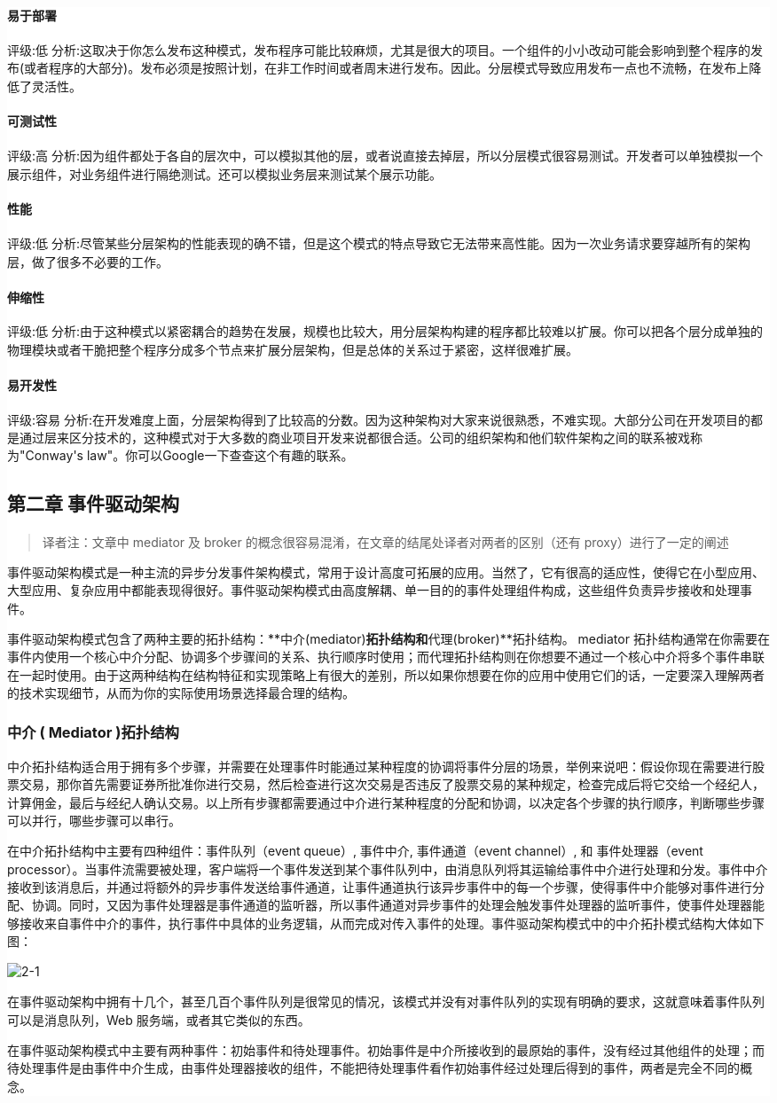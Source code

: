 #### 易于部署

评级:低
 分析:这取决于你怎么发布这种模式，发布程序可能比较麻烦，尤其是很大的项目。一个组件的小小改动可能会影响到整个程序的发布(或者程序的大部分)。发布必须是按照计划，在非工作时间或者周末进行发布。因此。分层模式导致应用发布一点也不流畅，在发布上降低了灵活性。

#### 可测试性

评级:高
 分析:因为组件都处于各自的层次中，可以模拟其他的层，或者说直接去掉层，所以分层模式很容易测试。开发者可以单独模拟一个展示组件，对业务组件进行隔绝测试。还可以模拟业务层来测试某个展示功能。

#### 性能

评级:低
 分析:尽管某些分层架构的性能表现的确不错，但是这个模式的特点导致它无法带来高性能。因为一次业务请求要穿越所有的架构层，做了很多不必要的工作。

#### 伸缩性

评级:低
 分析:由于这种模式以紧密耦合的趋势在发展，规模也比较大，用分层架构构建的程序都比较难以扩展。你可以把各个层分成单独的物理模块或者干脆把整个程序分成多个节点来扩展分层架构，但是总体的关系过于紧密，这样很难扩展。

#### 易开发性

评级:容易
 分析:在开发难度上面，分层架构得到了比较高的分数。因为这种架构对大家来说很熟悉，不难实现。大部分公司在开发项目的都是通过层来区分技术的，这种模式对于大多数的商业项目开发来说都很合适。公司的组织架构和他们软件架构之间的联系被戏称为"Conway's law"。你可以Google一下查查这个有趣的联系。



## 第二章 事件驱动架构

> 译者注：文章中 mediator 及 broker 的概念很容易混淆，在文章的结尾处译者对两者的区别（还有 proxy）进行了一定的阐述

事件驱动架构模式是一种主流的异步分发事件架构模式，常用于设计高度可拓展的应用。当然了，它有很高的适应性，使得它在小型应用、大型应用、复杂应用中都能表现得很好。事件驱动架构模式由高度解耦、单一目的的事件处理组件构成，这些组件负责异步接收和处理事件。

事件驱动架构模式包含了两种主要的拓扑结构：**中介(mediator)**拓扑结构和**代理(broker)**拓扑结构。 mediator 拓扑结构通常在你需要在事件内使用一个核心中介分配、协调多个步骤间的关系、执行顺序时使用；而代理拓扑结构则在你想要不通过一个核心中介将多个事件串联在一起时使用。由于这两种结构在结构特征和实现策略上有很大的差别，所以如果你想要在你的应用中使用它们的话，一定要深入理解两者的技术实现细节，从而为你的实际使用场景选择最合理的结构。

### 中介 ( Mediator )拓扑结构

中介拓扑结构适合用于拥有多个步骤，并需要在处理事件时能通过某种程度的协调将事件分层的场景，举例来说吧：假设你现在需要进行股票交易，那你首先需要证券所批准你进行交易，然后检查进行这次交易是否违反了股票交易的某种规定，检查完成后将它交给一个经纪人，计算佣金，最后与经纪人确认交易。以上所有步骤都需要通过中介进行某种程度的分配和协调，以决定各个步骤的执行顺序，判断哪些步骤可以并行，哪些步骤可以串行。

在中介拓扑结构中主要有四种组件：事件队列（event queue）, 事件中介, 事件通道（event channel）, 和 事件处理器（event processor）。当事件流需要被处理，客户端将一个事件发送到某个事件队列中，由消息队列将其运输给事件中介进行处理和分发。事件中介接收到该消息后，并通过将额外的异步事件发送给事件通道，让事件通道执行该异步事件中的每一个步骤，使得事件中介能够对事件进行分配、协调。同时，又因为事件处理器是事件通道的监听器，所以事件通道对异步事件的处理会触发事件处理器的监听事件，使事件处理器能够接收来自事件中介的事件，执行事件中具体的业务逻辑，从而完成对传入事件的处理。事件驱动架构模式中的中介拓扑模式结构大体如下图：

![2-1](2-1.png)

在事件驱动架构中拥有十几个，甚至几百个事件队列是很常见的情况，该模式并没有对事件队列的实现有明确的要求，这就意味着事件队列可以是消息队列，Web 服务端，或者其它类似的东西。

在事件驱动架构模式中主要有两种事件：初始事件和待处理事件。初始事件是中介所接收到的最原始的事件，没有经过其他组件的处理；而待处理事件是由事件中介生成，由事件处理器接收的组件，不能把待处理事件看作初始事件经过处理后得到的事件，两者是完全不同的概念。
